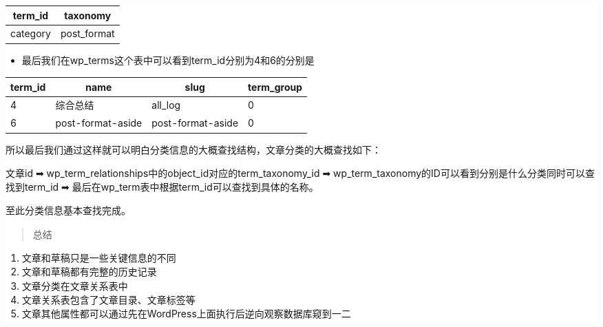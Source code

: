 | term_id | taxonomy |
|--|--|
|category|post_format|

- 最后我们在wp_terms这个表中可以看到term_id分别为4和6的分别是

| term_id | name | slug | term_group |
|--|--|--|--|
|4|综合总结|all_log|0|
|6|post-format-aside|post-format-aside|0|

所以最后我们通过这样就可以明白分类信息的大概查找结构，文章分类的大概查找如下：

文章id ➡ wp_term_relationships中的object_id对应的term_taxonomy_id ➡ wp_term_taxonomy的ID可以看到分别是什么分类同时可以查找到term_id ➡ 最后在wp_term表中根据term_id可以查找到具体的名称。

至此分类信息基本查找完成。


> 总结

1. 文章和草稿只是一些关键信息的不同
2. 文章和草稿都有完整的历史记录
3. 文章分类在文章关系表中
4. 文章关系表包含了文章目录、文章标签等
5. 文章其他属性都可以通过先在WordPress上面执行后逆向观察数据库窥到一二